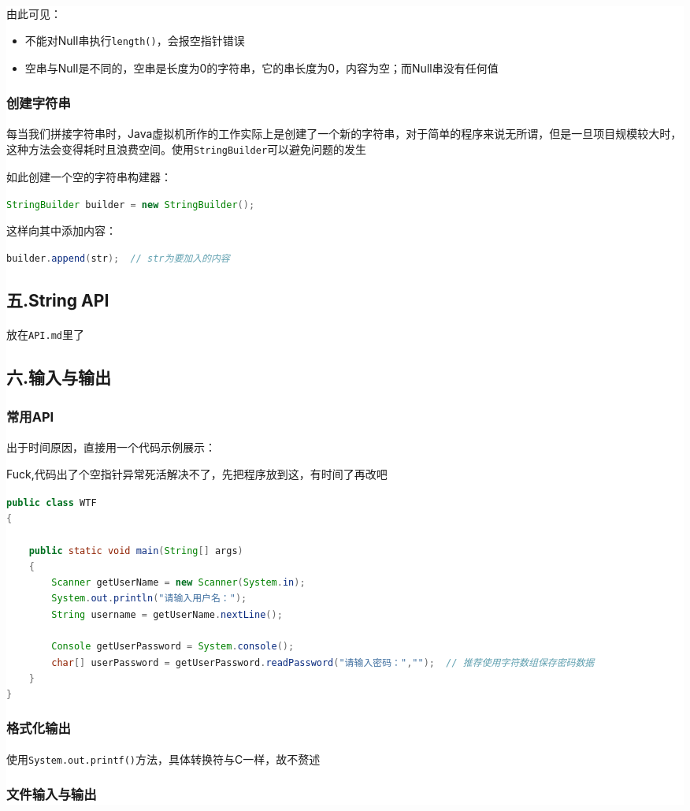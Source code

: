 由此可见：

- 不能对Null串执行`length()`，会报空指针错误

- 空串与Null是不同的，空串是长度为0的字符串，它的串长度为0，内容为空；而Null串没有任何值

### 创建字符串

每当我们拼接字符串时，Java虚拟机所作的工作实际上是创建了一个新的字符串，对于简单的程序来说无所谓，但是一旦项目规模较大时，这种方法会变得耗时且浪费空间。使用`StringBuilder`可以避免问题的发生

如此创建一个空的字符串构建器：

```java
StringBuilder builder = new StringBuilder();
```

这样向其中添加内容：

```java
builder.append(str);  // str为要加入的内容
```

## 五.String API

放在`API.md`里了

## 六.输入与输出

### 常用API

出于时间原因，直接用一个代码示例展示：

Fuck,代码出了个空指针异常死活解决不了，先把程序放到这，有时间了再改吧

```java
public class WTF 
{

    public static void main(String[] args)
    {
        Scanner getUserName = new Scanner(System.in);
        System.out.println("请输入用户名：");
        String username = getUserName.nextLine();

        Console getUserPassword = System.console();
        char[] userPassword = getUserPassword.readPassword("请输入密码：","");  // 推荐使用字符数组保存密码数据
    }
}
```

### 格式化输出

使用`System.out.printf()`方法，具体转换符与C一样，故不赘述

### 文件输入与输出
